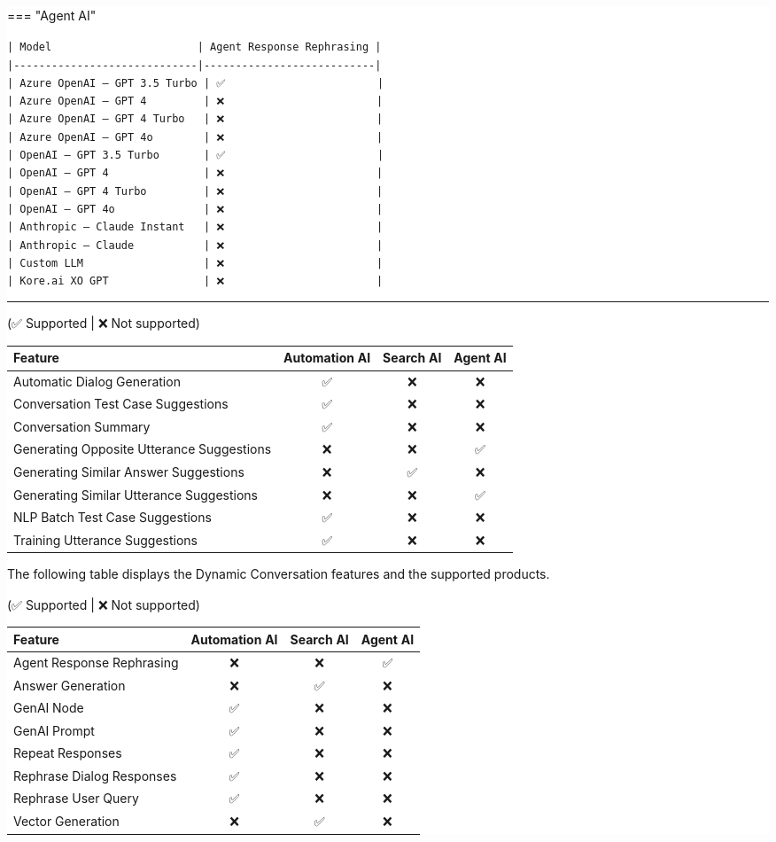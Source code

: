 === "Agent AI"

    | Model                       | Agent Response Rephrasing |
    |-----------------------------|---------------------------|
    | Azure OpenAI – GPT 3.5 Turbo | ✅                        |
    | Azure OpenAI – GPT 4         | ❌                        |
    | Azure OpenAI – GPT 4 Turbo   | ❌                        |
    | Azure OpenAI – GPT 4o        | ❌                        |
    | OpenAI – GPT 3.5 Turbo       | ✅                        |
    | OpenAI – GPT 4               | ❌                        |
    | OpenAI – GPT 4 Turbo         | ❌                        |
    | OpenAI – GPT 4o              | ❌                        |
    | Anthropic – Claude Instant   | ❌                        |
    | Anthropic – Claude           | ❌                        |
    | Custom LLM                   | ❌                        |
    | Kore.ai XO GPT               | ❌                        |

<hr>




(✅ Supported | ❌ Not supported)

| Feature                                 | Automation AI | Search AI | Agent AI |
|:-----------------------------------|:------------:|:------------:|:------------:|
| Automatic Dialog Generation             | ✅            |    ❌      |     ❌    |
| Conversation Test Case Suggestions      | ✅            |      ❌    |      ❌   |
| Conversation Summary                    | ✅            |      ❌    |      ❌   |
| Generating Opposite Utterance Suggestions |      ❌      |    ❌    |     ✅     |
| Generating Similar Answer Suggestions   |        ❌      |     ✅  |      ❌      |
| Generating Similar Utterance Suggestions|      ❌        |    ❌   |       ✅    |
| NLP Batch Test Case Suggestions         | ✅            |     ❌     |      ❌   |
| Training Utterance Suggestions          | ✅            |     ❌     |    ❌     |

The following table displays the Dynamic Conversation features and the supported products. 

(✅ Supported | ❌ Not supported)

| Feature                     | Automation AI | Search AI | Agent AI |
|:-------------------------|:------------:|:------------:|:------------:|
| Agent Response Rephrasing   |      ❌       |   ❌      |    ✅      |
| Answer Generation           |       ❌     | ✅        |    ❌     |
| GenAI Node                  | ✅            |      ❌    |  ❌       |
| GenAI Prompt                | ✅            |        ❌  |    ❌     |
| Repeat Responses            | ✅            |    ❌      |    ❌     |
| Rephrase Dialog Responses   | ✅            |    ❌      |      ❌   |
| Rephrase User Query         | ✅            |    ❌      |   ❌      |
| Vector Generation           |        ❌      | ✅        |   ❌      |